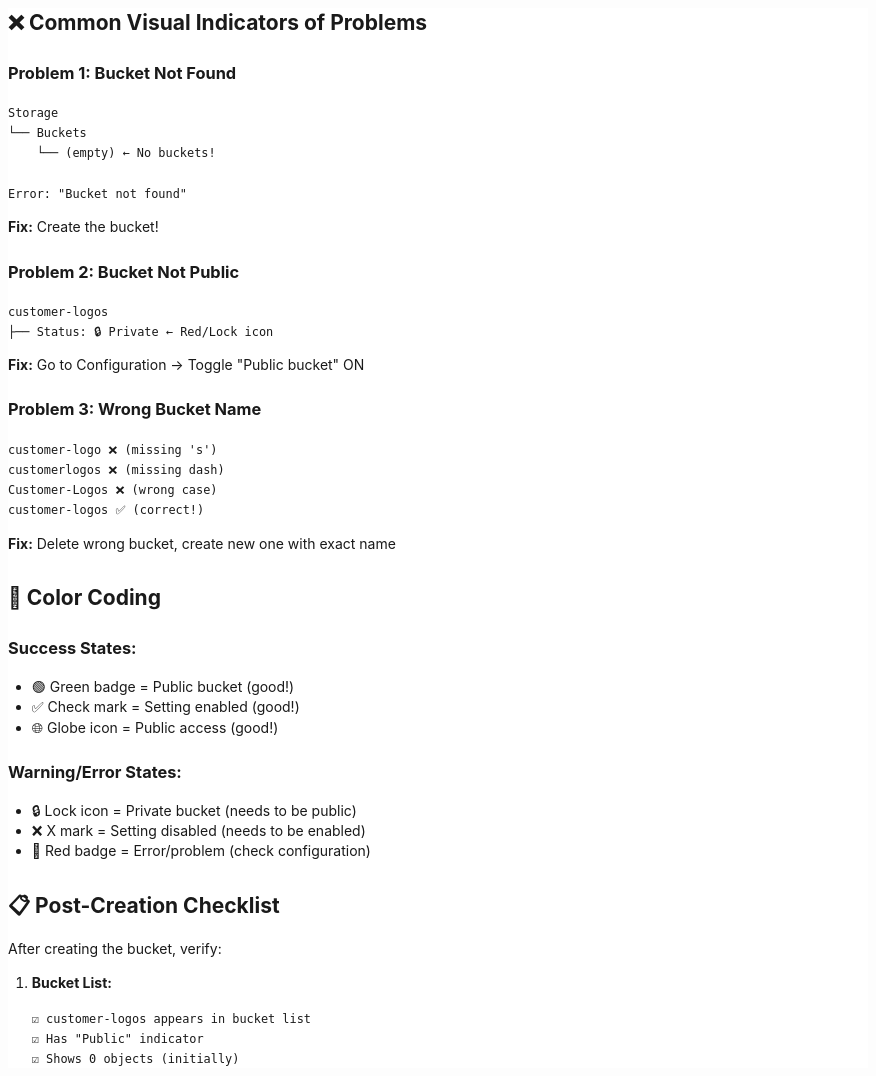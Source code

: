 ## ❌ Common Visual Indicators of Problems

### Problem 1: Bucket Not Found
```
Storage
└── Buckets
    └── (empty) ← No buckets!
    
Error: "Bucket not found"
```
**Fix:** Create the bucket!

### Problem 2: Bucket Not Public
```
customer-logos
├── Status: 🔒 Private ← Red/Lock icon
```
**Fix:** Go to Configuration → Toggle "Public bucket" ON

### Problem 3: Wrong Bucket Name
```
customer-logo ❌ (missing 's')
customerlogos ❌ (missing dash)
Customer-Logos ❌ (wrong case)
customer-logos ✅ (correct!)
```
**Fix:** Delete wrong bucket, create new one with exact name

## 🎨 Color Coding

### Success States:
- 🟢 Green badge = Public bucket (good!)
- ✅ Check mark = Setting enabled (good!)
- 🌐 Globe icon = Public access (good!)

### Warning/Error States:
- 🔒 Lock icon = Private bucket (needs to be public)
- ❌ X mark = Setting disabled (needs to be enabled)
- 🔴 Red badge = Error/problem (check configuration)

## 📋 Post-Creation Checklist

After creating the bucket, verify:

1. **Bucket List:**
   ```
   ☑️ customer-logos appears in bucket list
   ☑️ Has "Public" indicator
   ☑️ Shows 0 objects (initially)
   ```
